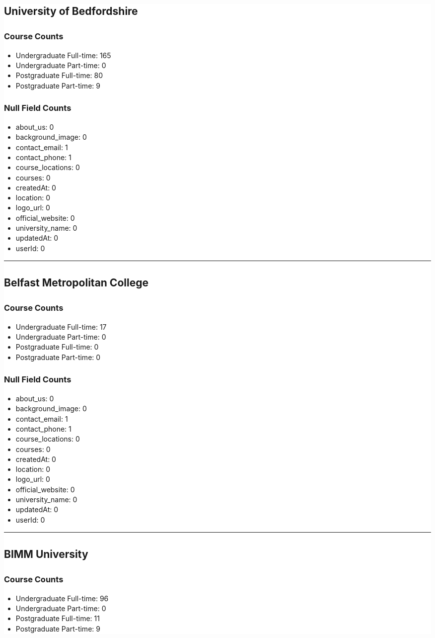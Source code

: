 ## University of Bedfordshire
### Course Counts
- Undergraduate Full-time: 165
- Undergraduate Part-time: 0
- Postgraduate Full-time: 80
- Postgraduate Part-time: 9

### Null Field Counts
- about_us: 0
- background_image: 0
- contact_email: 1
- contact_phone: 1
- course_locations: 0
- courses: 0
- createdAt: 0
- location: 0
- logo_url: 0
- official_website: 0
- university_name: 0
- updatedAt: 0
- userId: 0

---
## Belfast Metropolitan College
### Course Counts
- Undergraduate Full-time: 17
- Undergraduate Part-time: 0
- Postgraduate Full-time: 0
- Postgraduate Part-time: 0

### Null Field Counts
- about_us: 0
- background_image: 0
- contact_email: 1
- contact_phone: 1
- course_locations: 0
- courses: 0
- createdAt: 0
- location: 0
- logo_url: 0
- official_website: 0
- university_name: 0
- updatedAt: 0
- userId: 0

---
## BIMM University
### Course Counts
- Undergraduate Full-time: 96
- Undergraduate Part-time: 0
- Postgraduate Full-time: 11
- Postgraduate Part-time: 9
